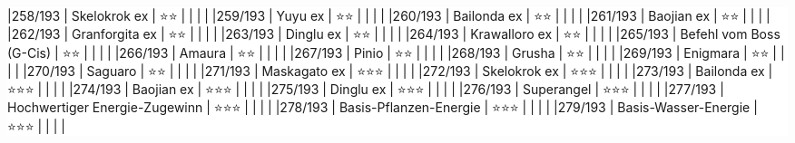 |258/193 | Skelokrok ex | ⭐⭐ | | | |
|259/193 | Yuyu ex | ⭐⭐ | | | |
|260/193 | Bailonda ex | ⭐⭐ | | | |
|261/193 | Baojian ex | ⭐⭐ | | | |
|262/193 | Granforgita ex | ⭐⭐ | | | |
|263/193 | Dinglu ex | ⭐⭐ | | | |
|264/193 | Krawalloro ex | ⭐⭐ | | | |
|265/193 | Befehl vom Boss (G-Cis) | ⭐⭐ | | | |
|266/193 | Amaura | ⭐⭐ | | | |
|267/193 | Pinio | ⭐⭐ | | | |
|268/193 | Grusha | ⭐⭐ | | | |
|269/193 | Enigmara | ⭐⭐ | | | |
|270/193 | Saguaro | ⭐⭐ | | | |
|271/193 | Maskagato ex | ⭐⭐⭐ | | | |
|272/193 | Skelokrok ex | ⭐⭐⭐ | | | |
|273/193 | Bailonda ex | ⭐⭐⭐ | | | |
|274/193 | Baojian ex | ⭐⭐⭐ | | | |
|275/193 | Dinglu ex | ⭐⭐⭐ | | | |
|276/193 | Superangel | ⭐⭐⭐ | | | |
|277/193 | Hochwertiger Energie-Zugewinn | ⭐⭐⭐ | | | |
|278/193 | Basis-Pflanzen-Energie | ⭐⭐⭐ | | | |
|279/193 | Basis-Wasser-Energie | ⭐⭐⭐ | | | |
